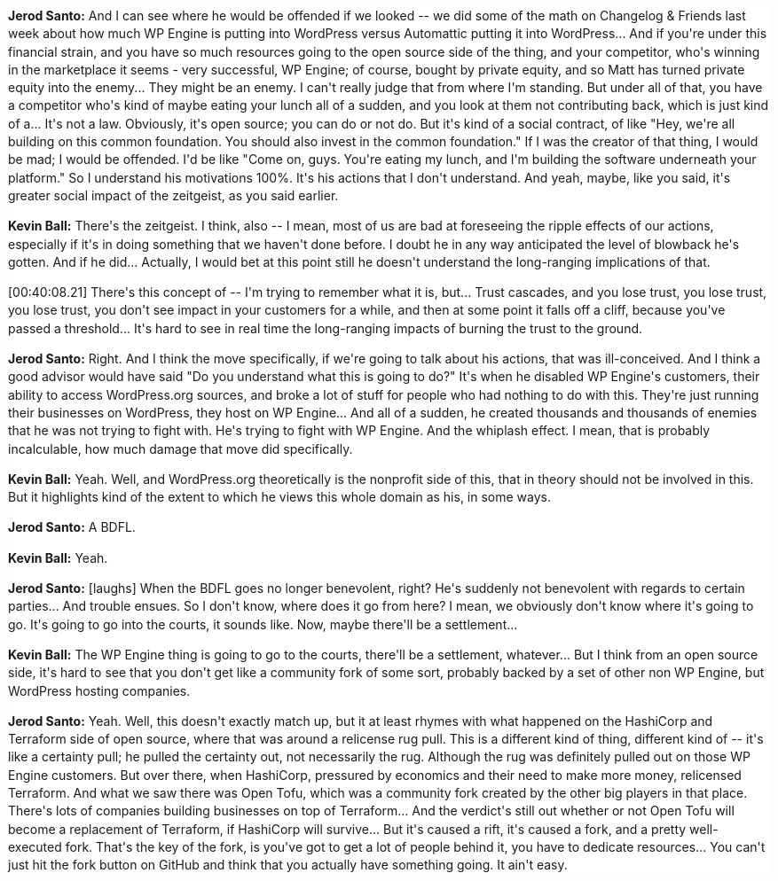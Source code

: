 **Jerod Santo:** And I can see where he would be offended if we looked -- we did some of the math on Changelog & Friends last week about how much WP Engine is putting into WordPress versus Automattic putting it into WordPress... And if you're under this financial strain, and you have so much resources going to the open source side of the thing, and your competitor, who's winning in the marketplace it seems - very successful, WP Engine; of course, bought by private equity, and so Matt has turned private equity into the enemy... They might be an enemy. I can't really judge that from where I'm standing. But under all of that, you have a competitor who's kind of maybe eating your lunch all of a sudden, and you look at them not contributing back, which is just kind of a... It's not a law. Obviously, it's open source; you can do or not do. But it's kind of a social contract, of like "Hey, we're all building on this common foundation. You should also invest in the common foundation." If I was the creator of that thing, I would be mad; I would be offended. I'd be like "Come on, guys. You're eating my lunch, and I'm building the software underneath your platform." So I understand his motivations 100%. It's his actions that I don't understand. And yeah, maybe, like you said, it's greater social impact of the zeitgeist, as you said earlier.

**Kevin Ball:** There's the zeitgeist. I think, also -- I mean, most of us are bad at foreseeing the ripple effects of our actions, especially if it's in doing something that we haven't done before. I doubt he in any way anticipated the level of blowback he's gotten. And if he did... Actually, I would bet at this point still he doesn't understand the long-ranging implications of that.

\[00:40:08.21\] There's this concept of -- I'm trying to remember what it is, but... Trust cascades, and you lose trust, you lose trust, you lose trust, you don't see impact in your customers for a while, and then at some point it falls off a cliff, because you've passed a threshold... It's hard to see in real time the long-ranging impacts of burning the trust to the ground.

**Jerod Santo:** Right. And I think the move specifically, if we're going to talk about his actions, that was ill-conceived. And I think a good advisor would have said "Do you understand what this is going to do?" It's when he disabled WP Engine's customers, their ability to access WordPress.org sources, and broke a lot of stuff for people who had nothing to do with this. They're just running their businesses on WordPress, they host on WP Engine... And all of a sudden, he created thousands and thousands of enemies that he was not trying to fight with. He's trying to fight with WP Engine. And the whiplash effect. I mean, that is probably incalculable, how much damage that move did specifically.

**Kevin Ball:** Yeah. Well, and WordPress.org theoretically is the nonprofit side of this, that in theory should not be involved in this. But it highlights kind of the extent to which he views this whole domain as his, in some ways.

**Jerod Santo:** A BDFL.

**Kevin Ball:** Yeah.

**Jerod Santo:** \[laughs\] When the BDFL goes no longer benevolent, right? He's suddenly not benevolent with regards to certain parties... And trouble ensues. So I don't know, where does it go from here? I mean, we obviously don't know where it's going to go. It's going to go into the courts, it sounds like. Now, maybe there'll be a settlement...

**Kevin Ball:** The WP Engine thing is going to go to the courts, there'll be a settlement, whatever... But I think from an open source side, it's hard to see that you don't get like a community fork of some sort, probably backed by a set of other non WP Engine, but WordPress hosting companies.

**Jerod Santo:** Yeah. Well, this doesn't exactly match up, but it at least rhymes with what happened on the HashiCorp and Terraform side of open source, where that was around a relicense rug pull. This is a different kind of thing, different kind of -- it's like a certainty pull; he pulled the certainty out, not necessarily the rug. Although the rug was definitely pulled out on those WP Engine customers. But over there, when HashiCorp, pressured by economics and their need to make more money, relicensed Terraform. And what we saw there was Open Tofu, which was a community fork created by the other big players in that place. There's lots of companies building businesses on top of Terraform... And the verdict's still out whether or not Open Tofu will become a replacement of Terraform, if HashiCorp will survive... But it's caused a rift, it's caused a fork, and a pretty well-executed fork. That's the key of the fork, is you've got to get a lot of people behind it, you have to dedicate resources... You can't just hit the fork button on GitHub and think that you actually have something going. It ain't easy.
